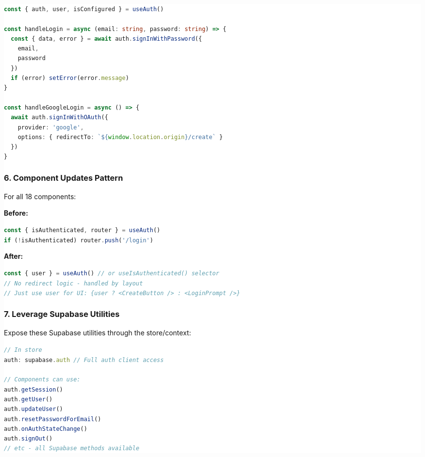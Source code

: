```typescript
const { auth, user, isConfigured } = useAuth()

const handleLogin = async (email: string, password: string) => {
  const { data, error } = await auth.signInWithPassword({ 
    email, 
    password 
  })
  if (error) setError(error.message)
}

const handleGoogleLogin = async () => {
  await auth.signInWithOAuth({ 
    provider: 'google',
    options: { redirectTo: `${window.location.origin}/create` }
  })
}
```

### 6. Component Updates Pattern

For all 18 components:

**Before:**

```typescript
const { isAuthenticated, router } = useAuth()
if (!isAuthenticated) router.push('/login')
```

**After:**

```typescript
const { user } = useAuth() // or useIsAuthenticated() selector
// No redirect logic - handled by layout
// Just use user for UI: {user ? <CreateButton /> : <LoginPrompt />}
```

### 7. Leverage Supabase Utilities

Expose these Supabase utilities through the store/context:

```typescript
// In store
auth: supabase.auth // Full auth client access

// Components can use:
auth.getSession()
auth.getUser()
auth.updateUser()
auth.resetPasswordForEmail()
auth.onAuthStateChange()
auth.signOut()
// etc - all Supabase methods available
```
